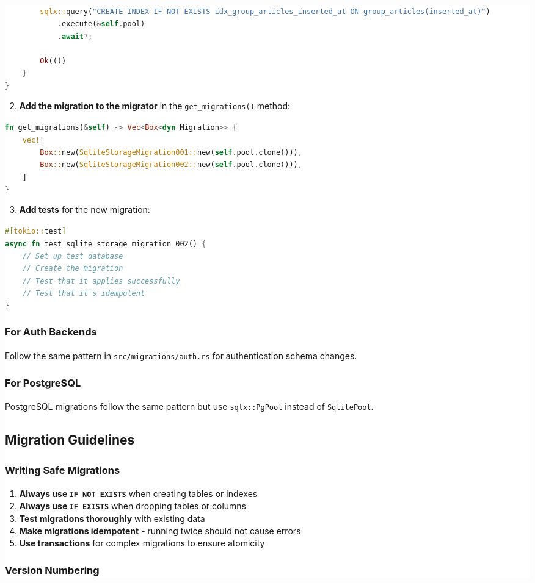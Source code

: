 ```rust
        sqlx::query("CREATE INDEX IF NOT EXISTS idx_group_articles_inserted_at ON group_articles(inserted_at)")
            .execute(&self.pool)
            .await?;
        
        Ok(())
    }
}
```

2. **Add the migration to the migrator** in the `get_migrations()` method:

```rust
fn get_migrations(&self) -> Vec<Box<dyn Migration>> {
    vec![
        Box::new(SqliteStorageMigration001::new(self.pool.clone())),
        Box::new(SqliteStorageMigration002::new(self.pool.clone())),
    ]
}
```

3. **Add tests** for the new migration:

```rust
#[tokio::test]
async fn test_sqlite_storage_migration_002() {
    // Set up test database
    // Create the migration
    // Test that it applies successfully
    // Test that it's idempotent
}
```

### For Auth Backends

Follow the same pattern in `src/migrations/auth.rs` for authentication schema changes.

### For PostgreSQL

PostgreSQL migrations follow the same pattern but use `sqlx::PgPool` instead of `SqlitePool`.

## Migration Guidelines

### Writing Safe Migrations

1. **Always use `IF NOT EXISTS`** when creating tables or indexes
2. **Always use `IF EXISTS`** when dropping tables or columns
3. **Test migrations thoroughly** with existing data
4. **Make migrations idempotent** - running twice should not cause errors
5. **Use transactions** for complex migrations to ensure atomicity

### Version Numbering
